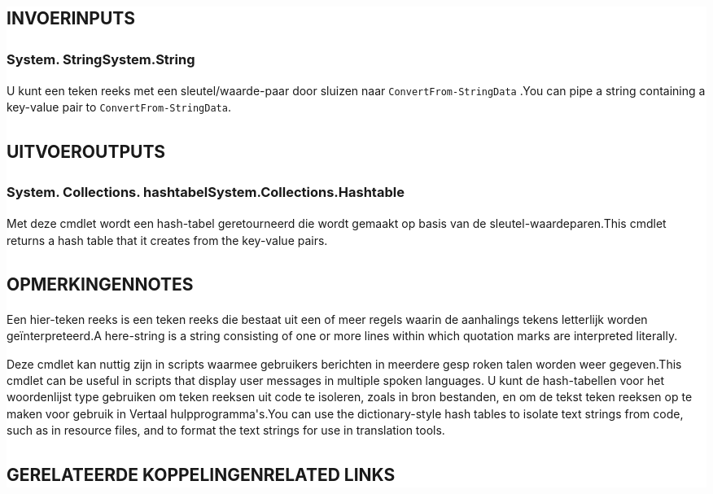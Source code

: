 ## <span data-ttu-id="3a81f-175">INVOER</span><span class="sxs-lookup"><span data-stu-id="3a81f-175">INPUTS</span></span>

### <span data-ttu-id="3a81f-176">System. String</span><span class="sxs-lookup"><span data-stu-id="3a81f-176">System.String</span></span>

<span data-ttu-id="3a81f-177">U kunt een teken reeks met een sleutel/waarde-paar door sluizen naar `ConvertFrom-StringData` .</span><span class="sxs-lookup"><span data-stu-id="3a81f-177">You can pipe a string containing a key-value pair to `ConvertFrom-StringData`.</span></span>

## <span data-ttu-id="3a81f-178">UITVOER</span><span class="sxs-lookup"><span data-stu-id="3a81f-178">OUTPUTS</span></span>

### <span data-ttu-id="3a81f-179">System. Collections. hashtabel</span><span class="sxs-lookup"><span data-stu-id="3a81f-179">System.Collections.Hashtable</span></span>

<span data-ttu-id="3a81f-180">Met deze cmdlet wordt een hash-tabel geretourneerd die wordt gemaakt op basis van de sleutel-waardeparen.</span><span class="sxs-lookup"><span data-stu-id="3a81f-180">This cmdlet returns a hash table that it creates from the key-value pairs.</span></span>

## <span data-ttu-id="3a81f-181">OPMERKINGEN</span><span class="sxs-lookup"><span data-stu-id="3a81f-181">NOTES</span></span>

<span data-ttu-id="3a81f-182">Een hier-teken reeks is een teken reeks die bestaat uit een of meer regels waarin de aanhalings tekens letterlijk worden geïnterpreteerd.</span><span class="sxs-lookup"><span data-stu-id="3a81f-182">A here-string is a string consisting of one or more lines within which quotation marks are interpreted literally.</span></span>

<span data-ttu-id="3a81f-183">Deze cmdlet kan nuttig zijn in scripts waarmee gebruikers berichten in meerdere gesp roken talen worden weer gegeven.</span><span class="sxs-lookup"><span data-stu-id="3a81f-183">This cmdlet can be useful in scripts that display user messages in multiple spoken languages.</span></span> <span data-ttu-id="3a81f-184">U kunt de hash-tabellen voor het woordenlijst type gebruiken om teken reeksen uit code te isoleren, zoals in bron bestanden, en om de tekst teken reeksen op te maken voor gebruik in Vertaal hulpprogramma's.</span><span class="sxs-lookup"><span data-stu-id="3a81f-184">You can use the dictionary-style hash tables to isolate text strings from code, such as in resource files, and to format the text strings for use in translation tools.</span></span>

## <span data-ttu-id="3a81f-185">GERELATEERDE KOPPELINGEN</span><span class="sxs-lookup"><span data-stu-id="3a81f-185">RELATED LINKS</span></span>

